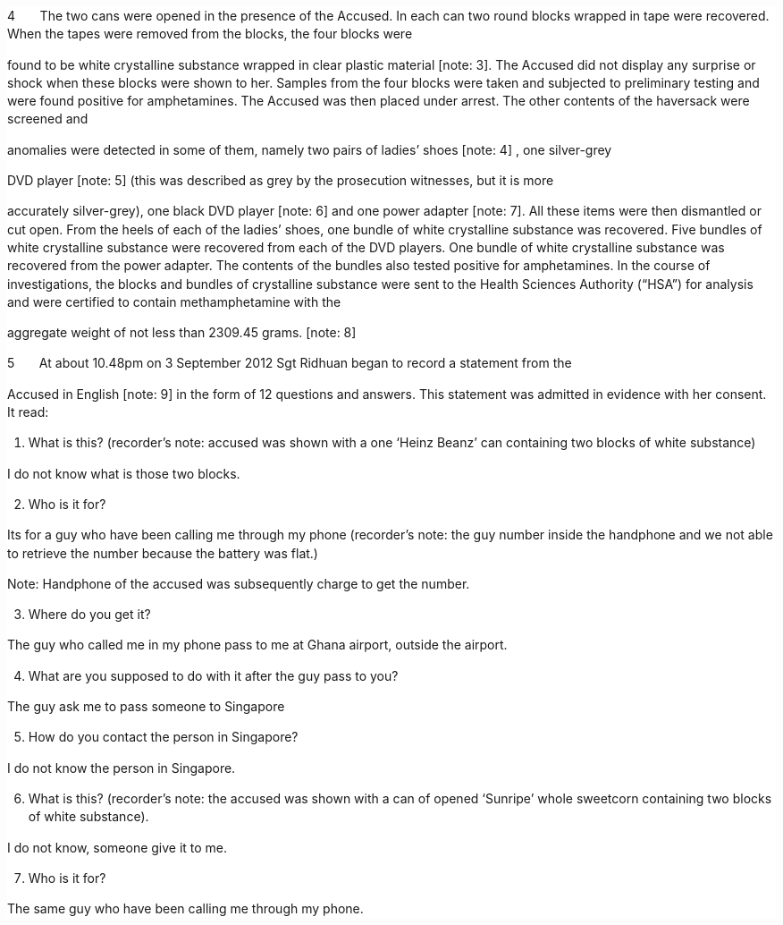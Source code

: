 4       The two cans were opened in the presence of the Accused. In each can two round blocks wrapped in tape were recovered. When the tapes were removed from the blocks, the four blocks were 

found to be white crystalline substance wrapped in clear plastic material [note: 3]. The Accused did not display any surprise or shock when these blocks were shown to her. Samples from the four blocks were taken and subjected to preliminary testing and were found positive for amphetamines. The Accused was then placed under arrest. The other contents of the haversack were screened and 

anomalies were detected in some of them, namely two pairs of ladies’ shoes [note: 4] , one silver-grey 

DVD player [note: 5] (this was described as grey by the prosecution witnesses, but it is more 

accurately silver-grey), one black DVD player [note: 6] and one power adapter [note: 7]. All these items were then dismantled or cut open. From the heels of each of the ladies’ shoes, one bundle of white crystalline substance was recovered. Five bundles of white crystalline substance were recovered from each of the DVD players. One bundle of white crystalline substance was recovered from the power adapter. The contents of the bundles also tested positive for amphetamines. In the course of investigations, the blocks and bundles of crystalline substance were sent to the Health Sciences Authority (“HSA”) for analysis and were certified to contain methamphetamine with the 

aggregate weight of not less than 2309.45 grams. [note: 8] 

5       At about 10.48pm on 3 September 2012 Sgt Ridhuan began to record a statement from the 

Accused in English [note: 9] in the form of 12 questions and answers. This statement was admitted in evidence with her consent. It read: 

 1) What is this? (recorder’s note: accused was shown with a one ‘Heinz Beanz’ can containing two blocks of white substance) 

 I do not know what is those two blocks. 

 2) Who is it for? 

 Its for a guy who have been calling me through my phone (recorder’s note: the guy number inside the handphone and we not able to retrieve the number because the battery was flat.) 

 Note: Handphone of the accused was subsequently charge to get the number. 

 3) Where do you get it? 

 The guy who called me in my phone pass to me at Ghana airport, outside the airport. 

 4) What are you supposed to do with it after the guy pass to you? 


 The guy ask me to pass someone to Singapore 

 5) How do you contact the person in Singapore? 

 I do not know the person in Singapore. 

 6) What is this? (recorder’s note: the accused was shown with a can of opened ‘Sunripe’ whole sweetcorn containing two blocks of white substance). 

 I do not know, someone give it to me. 

 7) Who is it for? 

 The same guy who have been calling me through my phone. 
